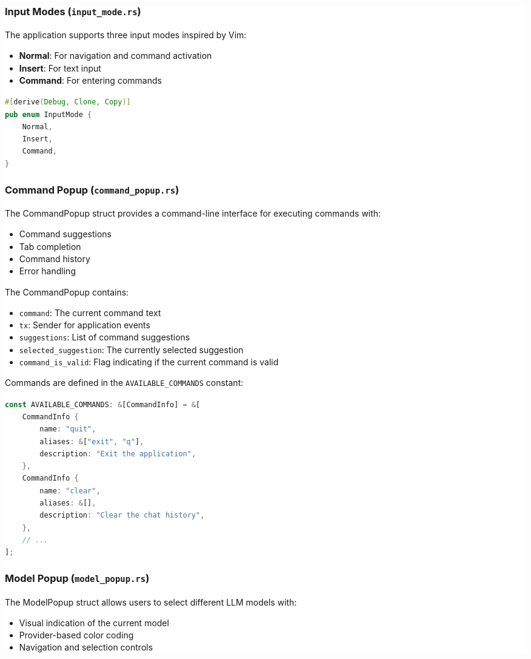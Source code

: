 ### Input Modes (`input_mode.rs`)

The application supports three input modes inspired by Vim:
- **Normal**: For navigation and command activation
- **Insert**: For text input
- **Command**: For entering commands

```rust
#[derive(Debug, Clone, Copy)]
pub enum InputMode {
    Normal,
    Insert,
    Command,
}
```

### Command Popup (`command_popup.rs`)

The CommandPopup struct provides a command-line interface for executing commands with:
- Command suggestions
- Tab completion
- Command history
- Error handling

The CommandPopup contains:
- `command`: The current command text
- `tx`: Sender for application events
- `suggestions`: List of command suggestions
- `selected_suggestion`: The currently selected suggestion
- `command_is_valid`: Flag indicating if the current command is valid

Commands are defined in the `AVAILABLE_COMMANDS` constant:

```rust
const AVAILABLE_COMMANDS: &[CommandInfo] = &[
    CommandInfo {
        name: "quit",
        aliases: &["exit", "q"],
        description: "Exit the application",
    },
    CommandInfo {
        name: "clear",
        aliases: &[],
        description: "Clear the chat history",
    },
    // ...
];
```

### Model Popup (`model_popup.rs`)

The ModelPopup struct allows users to select different LLM models with:
- Visual indication of the current model
- Provider-based color coding
- Navigation and selection controls
